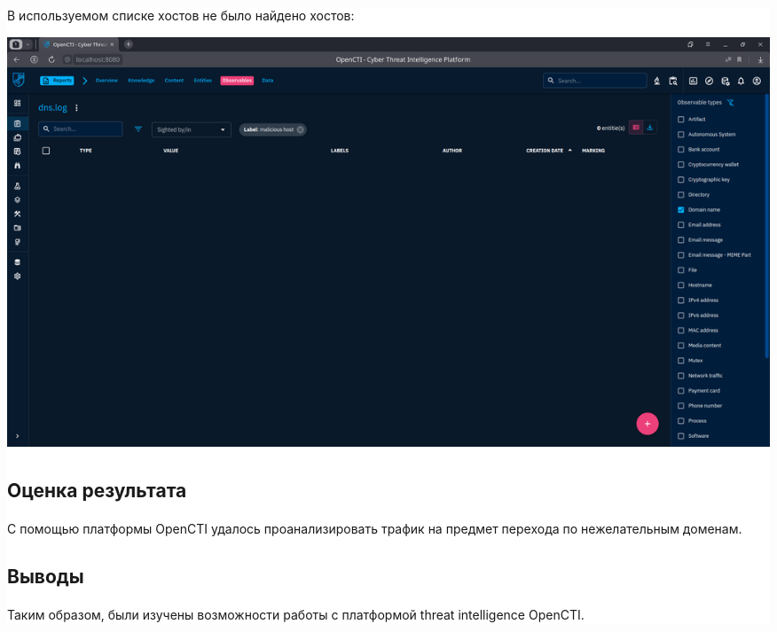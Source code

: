 В используемом списке хостов не было найдено хостов:

![](screenshots/4.png)

## Оценка результата

С помощью платформы OpenCTI удалось проанализировать трафик на предмет
перехода по нежелательным доменам.

## Выводы

Таким образом, были изучены возможности работы с платформой threat
intelligence OpenCTI.
